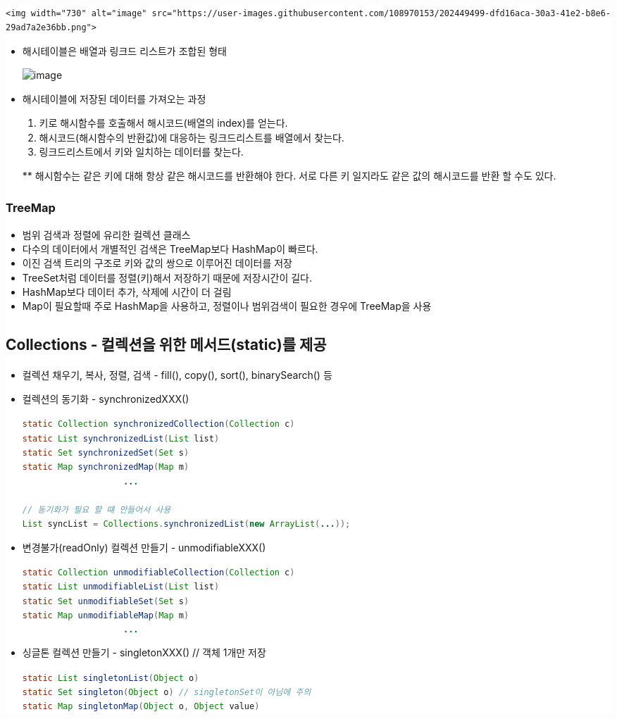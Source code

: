     <img width="730" alt="image" src="https://user-images.githubusercontent.com/108970153/202449499-dfd16aca-30a3-41e2-b8e6-29ad7a2e36bb.png">
    
- 해시테이블은 배열과 링크드 리스트가 조합된 형태
    
    <img width="539" alt="image" src="https://user-images.githubusercontent.com/108970153/202449545-1f7a2d5e-d663-49bf-9ae3-8e12b1e3a303.png">
    
- 해시테이블에 저장된 데이터를 가져오는 과정
    1. 키로 해시함수를 호출해서 해시코드(배열의 index)를 얻는다.
    2. 해시코드(해시함수의 반환값)에 대응하는 링크드리스트를 배열에서 찾는다.
    3. 링크드리스트에서 키와 일치하는 데이터를 찾는다.
    
    ** 해시함수는 같은 키에 대해 항상 같은 해시코드를 반환해야 한다.
        서로 다른 키 일지라도 같은 값의 해시코드를 반환 할 수도 있다.
    

### TreeMap

- 범위 검색과 정렬에 유리한 컬렉션 클래스
- 다수의 데이터에서 개별적인 검색은 TreeMap보다 HashMap이 빠르다.
- 이진 검색 트리의 구조로 키와 값의 쌍으로 이루어진 데이터를 저장
- TreeSet처럼 데이터를 정렬(키)해서 저장하기 때문에 저장시간이 길다.
- HashMap보다 데이터 추가, 삭제에 시간이 더 걸림
- Map이 필요할때 주로 HashMap을 사용하고, 정렬이나 범위검색이 필요한 경우에 TreeMap을 사용

## Collections - 컬렉션을 위한 메서드(static)를 제공

- 컬렉션 채우기, 복사, 정렬, 검색 - fill(), copy(), sort(), binarySearch() 등
- 컬렉션의 동기화 - synchronizedXXX()
    
    ```java
    static Collection synchronizedCollection(Collection c)
    static List synchronizedList(List list)
    static Set synchronizedSet(Set s)
    static Map synchronizedMap(Map m)
    					...
    
    // 동기화가 필요 할 떄 만들어서 사용
    List syncList = Collections.synchronizedList(new ArrayList(...));
    ```
    
- 변경불가(readOnly) 컬렉션 만들기 - unmodifiableXXX()
    
    ```java
    static Collection unmodifiableCollection(Collection c)
    static List unmodifiableList(List list)
    static Set unmodifiableSet(Set s)
    static Map unmodifiableMap(Map m)
    					...
    ```
    
- 싱글톤 컬렉션 만들기 - singletonXXX() // 객체 1개만 저장
    
    ```java
    static List singletonList(Object o)
    static Set singleton(Object o) // singletonSet이 아님에 주의
    static Map singletonMap(Object o, Object value)
    ```
    